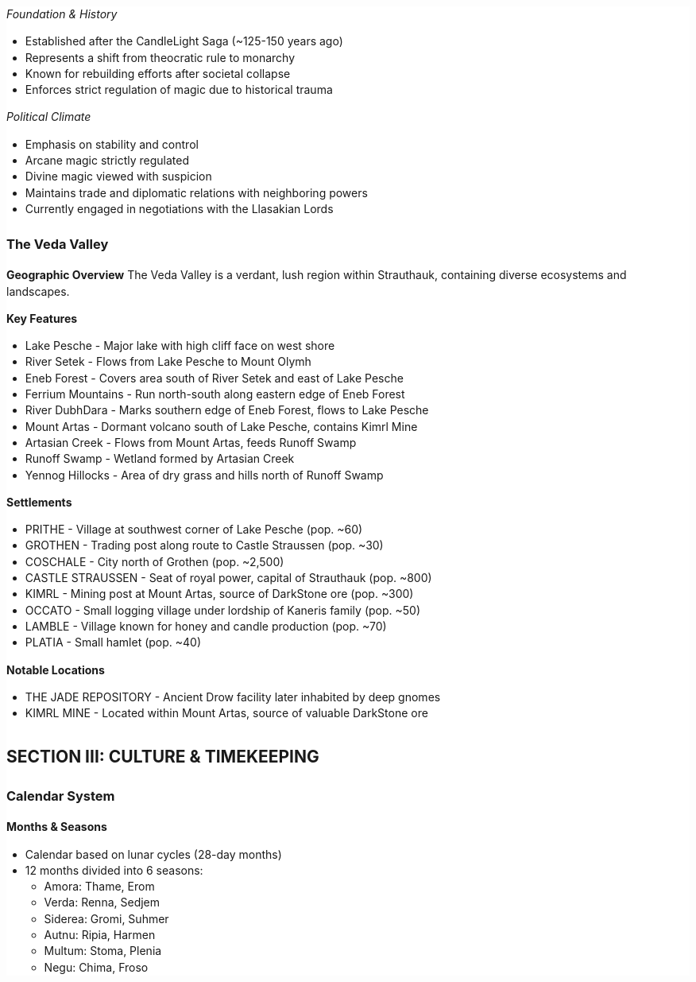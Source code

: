 *Foundation & History*
* Established after the CandleLight Saga (~125-150 years ago)
* Represents a shift from theocratic rule to monarchy
* Known for rebuilding efforts after societal collapse
* Enforces strict regulation of magic due to historical trauma

*Political Climate*
* Emphasis on stability and control
* Arcane magic strictly regulated
* Divine magic viewed with suspicion
* Maintains trade and diplomatic relations with neighboring powers
* Currently engaged in negotiations with the Llasakian Lords

### The Veda Valley

**Geographic Overview**
The Veda Valley is a verdant, lush region within Strauthauk, containing diverse ecosystems and landscapes.

**Key Features**
* Lake Pesche - Major lake with high cliff face on west shore
* River Setek - Flows from Lake Pesche to Mount Olymh
* Eneb Forest - Covers area south of River Setek and east of Lake Pesche
* Ferrium Mountains - Run north-south along eastern edge of Eneb Forest
* River DubhDara - Marks southern edge of Eneb Forest, flows to Lake Pesche
* Mount Artas - Dormant volcano south of Lake Pesche, contains Kimrl Mine
* Artasian Creek - Flows from Mount Artas, feeds Runoff Swamp
* Runoff Swamp - Wetland formed by Artasian Creek
* Yennog Hillocks - Area of dry grass and hills north of Runoff Swamp

**Settlements**
* PRITHE - Village at southwest corner of Lake Pesche (pop. ~60)
* GROTHEN - Trading post along route to Castle Straussen (pop. ~30)
* COSCHALE - City north of Grothen (pop. ~2,500)
* CASTLE STRAUSSEN - Seat of royal power, capital of Strauthauk (pop. ~800)
* KIMRL - Mining post at Mount Artas, source of DarkStone ore (pop. ~300)
* OCCATO - Small logging village under lordship of Kaneris family (pop. ~50)
* LAMBLE - Village known for honey and candle production (pop. ~70)
* PLATIA - Small hamlet (pop. ~40)

**Notable Locations**
* THE JADE REPOSITORY - Ancient Drow facility later inhabited by deep gnomes
* KIMRL MINE - Located within Mount Artas, source of valuable DarkStone ore

## SECTION III: CULTURE & TIMEKEEPING

### Calendar System

**Months & Seasons**
* Calendar based on lunar cycles (28-day months)
* 12 months divided into 6 seasons:
  * Amora: Thame, Erom
  * Verda: Renna, Sedjem
  * Siderea: Gromi, Suhmer
  * Autnu: Ripia, Harmen
  * Multum: Stoma, Plenia
  * Negu: Chima, Froso
